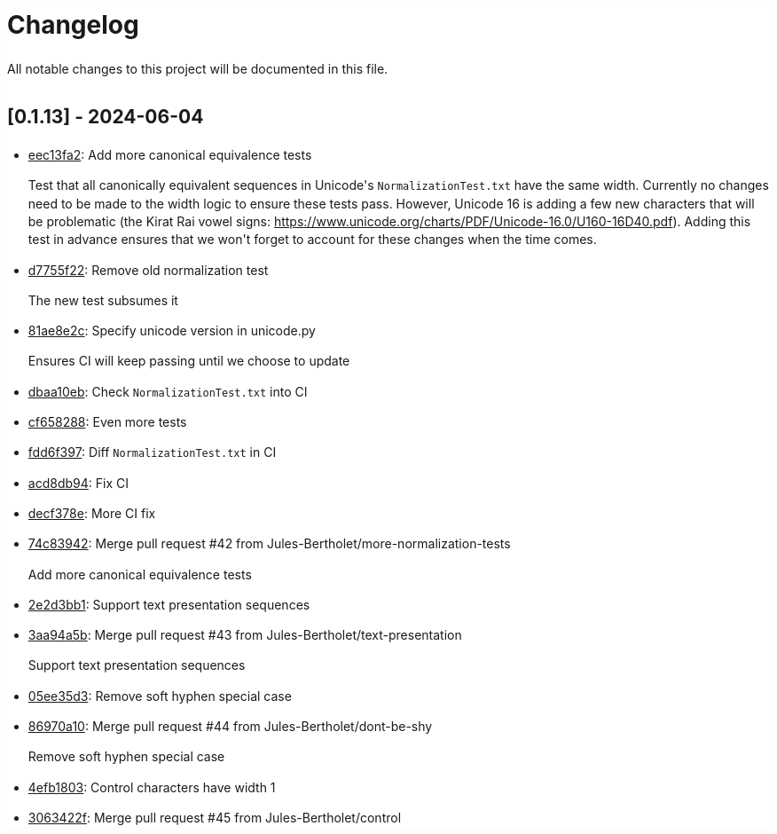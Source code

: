 # Changelog

All notable changes to this project will be documented in this file.

## [0.1.13] - 2024-06-04

- [eec13fa2](https://github.com/unicode-rs/unicode-width/commit/eec13fa271c880198d55a6c760f27b710b3aedce): Add more canonical equivalence tests

  Test that all canonically equivalent sequences
  in Unicode's `NormalizationTest.txt` have the same width.
  Currently no changes need to be made to the width logic
  to ensure these tests pass. However, Unicode 16
  is adding a few new characters that will be problematic
  (the Kirat Rai vowel signs:
  <https://www.unicode.org/charts/PDF/Unicode-16.0/U160-16D40.pdf>).
  Adding this test in advance ensures that we won't forget
  to account for these changes when the time comes.
- [d7755f22](https://github.com/unicode-rs/unicode-width/commit/d7755f22445c81d6d00ce1d963bb51a282f23e03): Remove old normalization test

  The new test subsumes it
- [81ae8e2c](https://github.com/unicode-rs/unicode-width/commit/81ae8e2cf03f41559f3cd520339a1df225c59be2): Specify unicode version in unicode.py

  Ensures CI will keep passing until we choose to update
- [dbaa10eb](https://github.com/unicode-rs/unicode-width/commit/dbaa10eb8ffc99129fd34084b7be105e122a5b41): Check `NormalizationTest.txt` into CI
- [cf658288](https://github.com/unicode-rs/unicode-width/commit/cf65828885ac31d0e47cd084b9cbdcd7716fe635): Even more tests
- [fdd6f397](https://github.com/unicode-rs/unicode-width/commit/fdd6f397dcbd96a9fe229f8443a4ec4c8f4991b5): Diff `NormalizationTest.txt` in CI
- [acd8db94](https://github.com/unicode-rs/unicode-width/commit/acd8db94ca80bc250dc063d40a79da9a2a4cf861): Fix CI
- [decf378e](https://github.com/unicode-rs/unicode-width/commit/decf378e7b8030ed0e4466baf71cfe787189737b): More CI fix
- [74c83942](https://github.com/unicode-rs/unicode-width/commit/74c8394211ea01c88b5866bc42b948e2b0baa3e6): Merge pull request #42 from Jules-Bertholet/more-normalization-tests

  Add more canonical equivalence tests
- [2e2d3bb1](https://github.com/unicode-rs/unicode-width/commit/2e2d3bb17d6ec35e13bcb05baa9587e06cb5941c): Support text presentation sequences
- [3aa94a5b](https://github.com/unicode-rs/unicode-width/commit/3aa94a5b1621a1c122d6fba48e8878799d24a4f3): Merge pull request #43 from Jules-Bertholet/text-presentation

  Support text presentation sequences
- [05ee35d3](https://github.com/unicode-rs/unicode-width/commit/05ee35d37b3ff04a7ae71c838b8a6d2c0b78fe80): Remove soft hyphen special case
- [86970a10](https://github.com/unicode-rs/unicode-width/commit/86970a10ea750e6172f1227edf227aae6d6ff625): Merge pull request #44 from Jules-Bertholet/dont-be-shy

  Remove soft hyphen special case
- [4efb1803](https://github.com/unicode-rs/unicode-width/commit/4efb1803faa054f1bea3c0457275ad3c8610170b): Control characters have width 1
- [3063422f](https://github.com/unicode-rs/unicode-width/commit/3063422f38039be82db2b3bd331c8a9f42d57ef1): Merge pull request #45 from Jules-Bertholet/control

